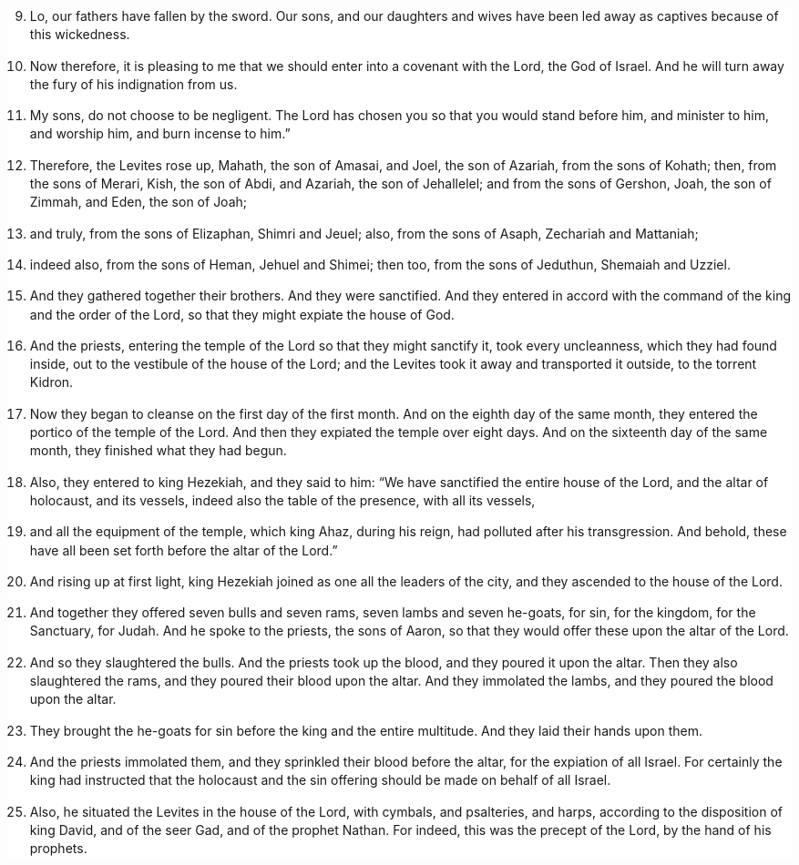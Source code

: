 9. Lo, our fathers have fallen by the sword. Our sons, and our daughters and wives have been led away as captives because of this wickedness.

10. Now therefore, it is pleasing to me that we should enter into a covenant with the Lord, the God of Israel. And he will turn away the fury of his indignation from us.

11. My sons, do not choose to be negligent. The Lord has chosen you so that you would stand before him, and minister to him, and worship him, and burn incense to him.” 

12. Therefore, the Levites rose up, Mahath, the son of Amasai, and Joel, the son of Azariah, from the sons of Kohath; then, from the sons of Merari, Kish, the son of Abdi, and Azariah, the son of Jehallelel; and from the sons of Gershon, Joah, the son of Zimmah, and Eden, the son of Joah;

13. and truly, from the sons of Elizaphan, Shimri and Jeuel; also, from the sons of Asaph, Zechariah and Mattaniah;

14. indeed also, from the sons of Heman, Jehuel and Shimei; then too, from the sons of Jeduthun, Shemaiah and Uzziel.

15. And they gathered together their brothers. And they were sanctified. And they entered in accord with the command of the king and the order of the Lord, so that they might expiate the house of God.

16. And the priests, entering the temple of the Lord so that they might sanctify it, took every uncleanness, which they had found inside, out to the vestibule of the house of the Lord; and the Levites took it away and transported it outside, to the torrent Kidron.

17. Now they began to cleanse on the first day of the first month. And on the eighth day of the same month, they entered the portico of the temple of the Lord. And then they expiated the temple over eight days. And on the sixteenth day of the same month, they finished what they had begun.

18. Also, they entered to king Hezekiah, and they said to him: “We have sanctified the entire house of the Lord, and the altar of holocaust, and its vessels, indeed also the table of the presence, with all its vessels,

19. and all the equipment of the temple, which king Ahaz, during his reign, had polluted after his transgression. And behold, these have all been set forth before the altar of the Lord.” 

20. And rising up at first light, king Hezekiah joined as one all the leaders of the city, and they ascended to the house of the Lord.

21. And together they offered seven bulls and seven rams, seven lambs and seven he-goats, for sin, for the kingdom, for the Sanctuary, for Judah. And he spoke to the priests, the sons of Aaron, so that they would offer these upon the altar of the Lord.

22. And so they slaughtered the bulls. And the priests took up the blood, and they poured it upon the altar. Then they also slaughtered the rams, and they poured their blood upon the altar. And they immolated the lambs, and they poured the blood upon the altar.

23. They brought the he-goats for sin before the king and the entire multitude. And they laid their hands upon them.

24. And the priests immolated them, and they sprinkled their blood before the altar, for the expiation of all Israel. For certainly the king had instructed that the holocaust and the sin offering should be made on behalf of all Israel. 

25. Also, he situated the Levites in the house of the Lord, with cymbals, and psalteries, and harps, according to the disposition of king David, and of the seer Gad, and of the prophet Nathan. For indeed, this was the precept of the Lord, by the hand of his prophets.
